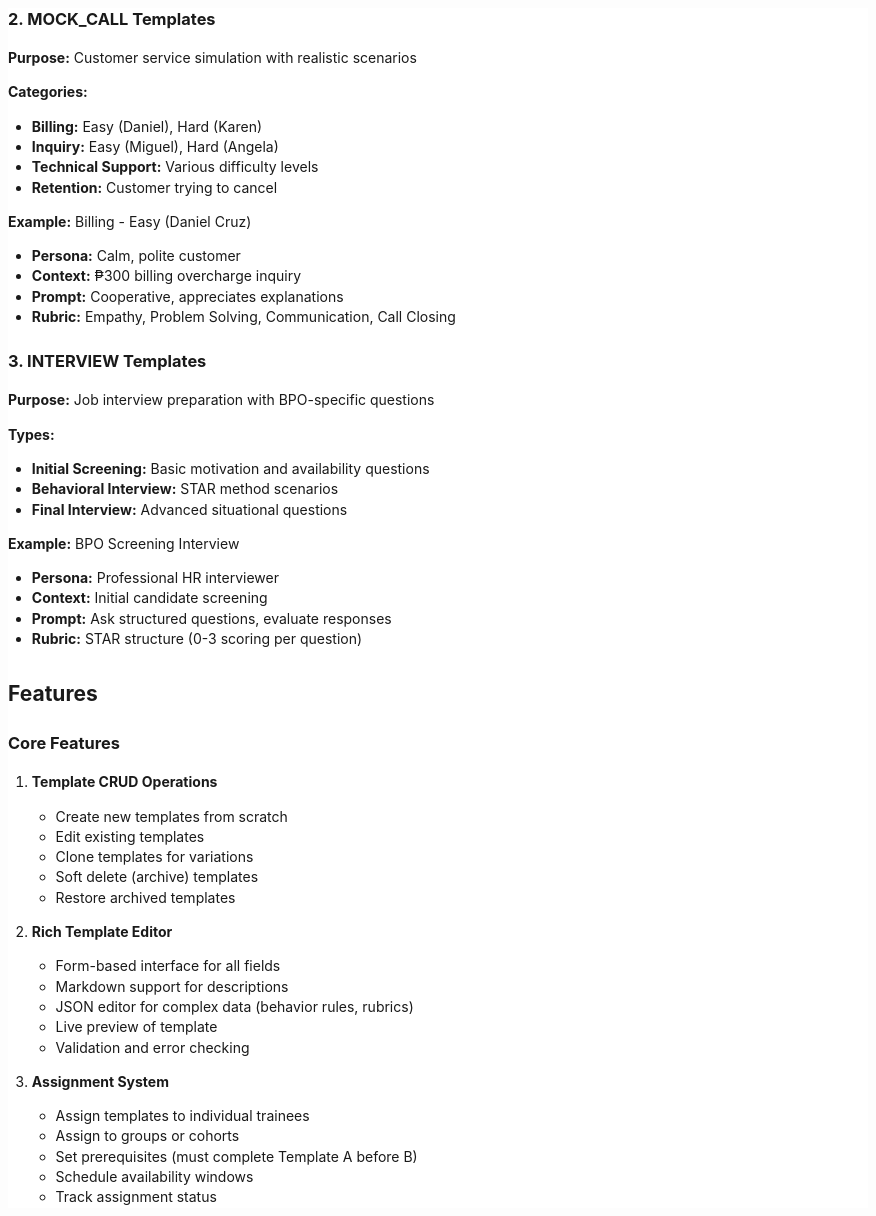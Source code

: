 ### 2. MOCK_CALL Templates
**Purpose:** Customer service simulation with realistic scenarios

**Categories:**
- **Billing:** Easy (Daniel), Hard (Karen)
- **Inquiry:** Easy (Miguel), Hard (Angela)
- **Technical Support:** Various difficulty levels
- **Retention:** Customer trying to cancel

**Example:** Billing - Easy (Daniel Cruz)
- **Persona:** Calm, polite customer
- **Context:** ₱300 billing overcharge inquiry
- **Prompt:** Cooperative, appreciates explanations
- **Rubric:** Empathy, Problem Solving, Communication, Call Closing

### 3. INTERVIEW Templates
**Purpose:** Job interview preparation with BPO-specific questions

**Types:**
- **Initial Screening:** Basic motivation and availability questions
- **Behavioral Interview:** STAR method scenarios
- **Final Interview:** Advanced situational questions

**Example:** BPO Screening Interview
- **Persona:** Professional HR interviewer
- **Context:** Initial candidate screening
- **Prompt:** Ask structured questions, evaluate responses
- **Rubric:** STAR structure (0-3 scoring per question)

## Features

### Core Features

1. **Template CRUD Operations**
   - Create new templates from scratch
   - Edit existing templates
   - Clone templates for variations
   - Soft delete (archive) templates
   - Restore archived templates

2. **Rich Template Editor**
   - Form-based interface for all fields
   - Markdown support for descriptions
   - JSON editor for complex data (behavior rules, rubrics)
   - Live preview of template
   - Validation and error checking

3. **Assignment System**
   - Assign templates to individual trainees
   - Assign to groups or cohorts
   - Set prerequisites (must complete Template A before B)
   - Schedule availability windows
   - Track assignment status
